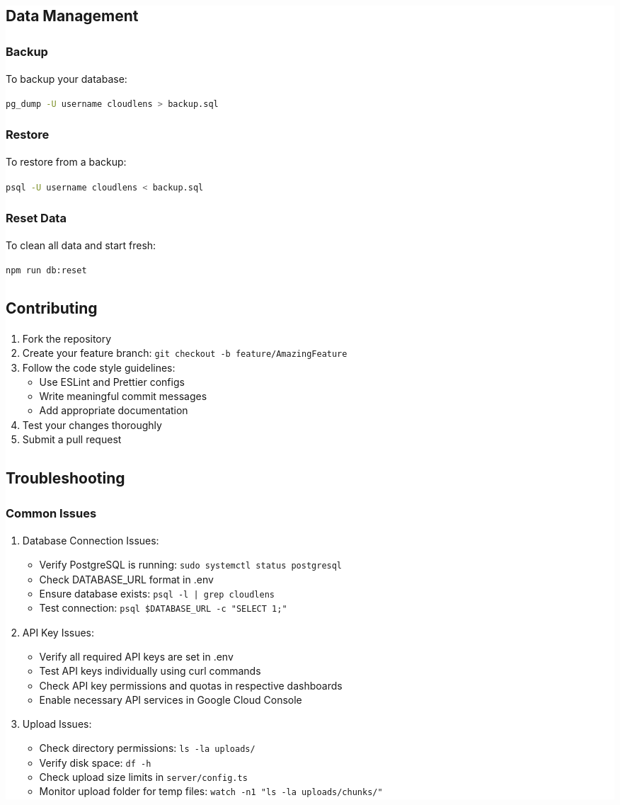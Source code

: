 ## Data Management

### Backup
To backup your database:
```bash
pg_dump -U username cloudlens > backup.sql
```

### Restore
To restore from a backup:
```bash
psql -U username cloudlens < backup.sql
```

### Reset Data
To clean all data and start fresh:
```bash
npm run db:reset
```

## Contributing

1. Fork the repository
2. Create your feature branch: `git checkout -b feature/AmazingFeature`
3. Follow the code style guidelines:
   - Use ESLint and Prettier configs
   - Write meaningful commit messages
   - Add appropriate documentation
4. Test your changes thoroughly
5. Submit a pull request

## Troubleshooting

### Common Issues

1. Database Connection Issues:
   - Verify PostgreSQL is running: `sudo systemctl status postgresql`
   - Check DATABASE_URL format in .env
   - Ensure database exists: `psql -l | grep cloudlens`
   - Test connection: `psql $DATABASE_URL -c "SELECT 1;"`

2. API Key Issues:
   - Verify all required API keys are set in .env
   - Test API keys individually using curl commands
   - Check API key permissions and quotas in respective dashboards
   - Enable necessary API services in Google Cloud Console

3. Upload Issues:
   - Check directory permissions: `ls -la uploads/`
   - Verify disk space: `df -h`
   - Check upload size limits in `server/config.ts`
   - Monitor upload folder for temp files: `watch -n1 "ls -la uploads/chunks/"`
